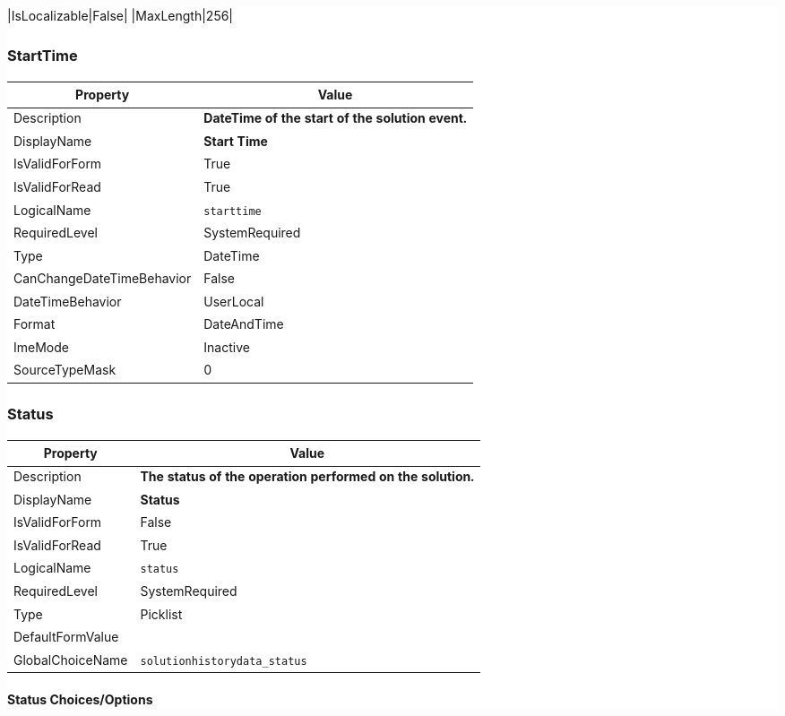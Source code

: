 |IsLocalizable|False|
|MaxLength|256|

### <a name="BKMK_StartTime"></a> StartTime

|Property|Value|
|---|---|
|Description|**DateTime of the start of the solution event.**|
|DisplayName|**Start Time**|
|IsValidForForm|True|
|IsValidForRead|True|
|LogicalName|`starttime`|
|RequiredLevel|SystemRequired|
|Type|DateTime|
|CanChangeDateTimeBehavior|False|
|DateTimeBehavior|UserLocal|
|Format|DateAndTime|
|ImeMode|Inactive|
|SourceTypeMask|0|

### <a name="BKMK_Status"></a> Status

|Property|Value|
|---|---|
|Description|**The status of the operation performed on the solution.**|
|DisplayName|**Status**|
|IsValidForForm|False|
|IsValidForRead|True|
|LogicalName|`status`|
|RequiredLevel|SystemRequired|
|Type|Picklist|
|DefaultFormValue||
|GlobalChoiceName|`solutionhistorydata_status`|

#### Status Choices/Options
